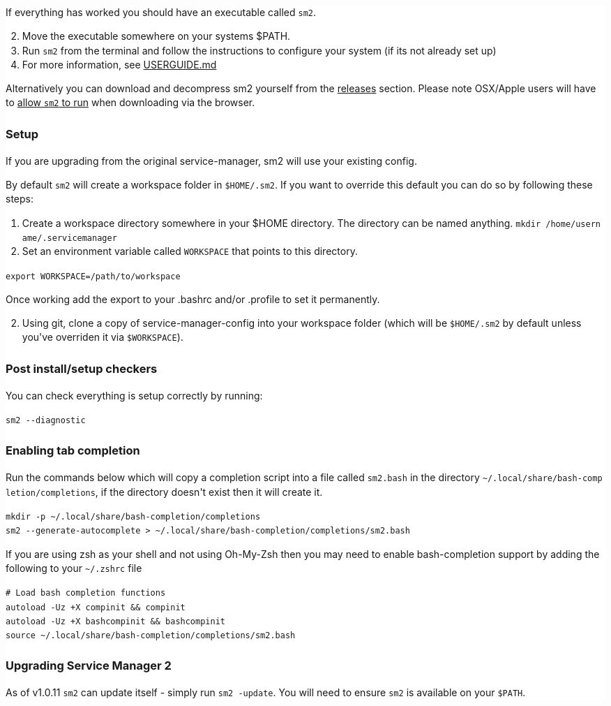 If everything has worked you should have an executable called `sm2`.

2. Move the executable somewhere on your systems $PATH.
3. Run `sm2` from the terminal and follow the instructions to configure your system (if its not already set up)
4. For more information, see [USERGUIDE.md](USERGUIDE.md)

Alternatively you can download and decompress sm2 yourself from the [releases](https://github.com/hmrc/sm2/releases/latest) section. Please note OSX/Apple users will have to [allow `sm2` to run](https://support.apple.com/en-gb/guide/mac-help/mh40616/mac) when downloading via the browser.

### Setup
If you are upgrading from the original service-manager, sm2 will use your existing config.

By default `sm2` will create a workspace folder in `$HOME/.sm2`. If you want to override this default you can do so by following these steps:

1. Create a workspace directory somewhere in your $HOME directory. The directory can be named anything.
```mkdir /home/username/.servicemanager```
2. Set an environment variable called `WORKSPACE` that points to this directory.
```shell
export WORKSPACE=/path/to/workspace
```
Once working add the export to your .bashrc and/or .profile to set it permanently.

2. Using git, clone a copy of service-manager-config into your workspace folder (which will be `$HOME/.sm2` by default unless you've overriden it via `$WORKSPACE`).

### Post install/setup checkers
You can check everything is setup correctly by running:
```shell
sm2 --diagnostic
```

### Enabling tab completion
Run the commands below which will copy a completion script into a file called `sm2.bash` in the directory
`~/.local/share/bash-completion/completions`, if the directory doesn't exist then it will create it.
```shell
mkdir -p ~/.local/share/bash-completion/completions
sm2 --generate-autocomplete > ~/.local/share/bash-completion/completions/sm2.bash
```
If you are using zsh as your shell and not using Oh-My-Zsh then you may need to enable bash-completion support by adding the following to your `~/.zshrc` file
```shell
# Load bash completion functions
autoload -Uz +X compinit && compinit
autoload -Uz +X bashcompinit && bashcompinit
source ~/.local/share/bash-completion/completions/sm2.bash
```


### Upgrading Service Manager 2
As of v1.0.11 `sm2` can update itself - simply run `sm2 -update`. You will need to ensure `sm2` is available on your `$PATH`.
